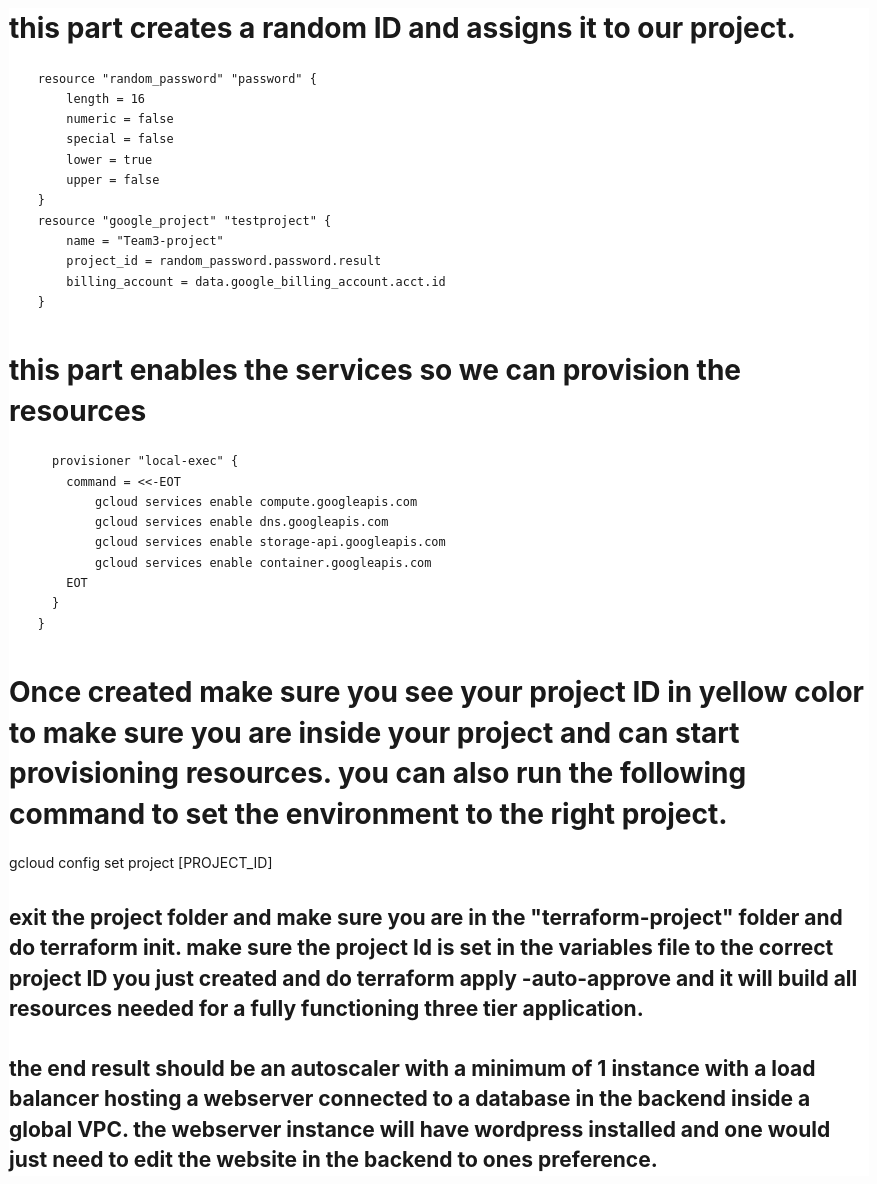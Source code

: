 # this part creates a random ID and assigns it to our project.
		
		
		resource "random_password" "password" {
		    length = 16
		    numeric = false
		    special = false
		    lower = true
		    upper = false
		}
		resource "google_project" "testproject" {
		    name = "Team3-project"
		    project_id = random_password.password.result
		    billing_account = data.google_billing_account.acct.id
		}
		
		
# this part enables the services so we can provision the resources
		
		
		  provisioner "local-exec" {
		    command = <<-EOT
		        gcloud services enable compute.googleapis.com
		        gcloud services enable dns.googleapis.com
		        gcloud services enable storage-api.googleapis.com
		        gcloud services enable container.googleapis.com
		    EOT
		  }
		}
		
		
# Once created make sure you see your project ID in yellow color to make sure you are inside your project and can start provisioning resources. you can also run the following command to set the environment to the right project.

gcloud config set project [PROJECT_ID]

## exit the project folder and make sure you are in the "terraform-project" folder and do terraform init. make sure the project Id is set in the variables file to the correct project ID you just created and do terraform apply -auto-approve and it will build all resources needed for a fully functioning three tier application.

## the end result should be an autoscaler with a minimum of 1 instance with a load balancer hosting a webserver connected to a database in the backend inside a global VPC. the webserver instance will have wordpress installed and one would just need to edit the website in the backend to ones preference.
		